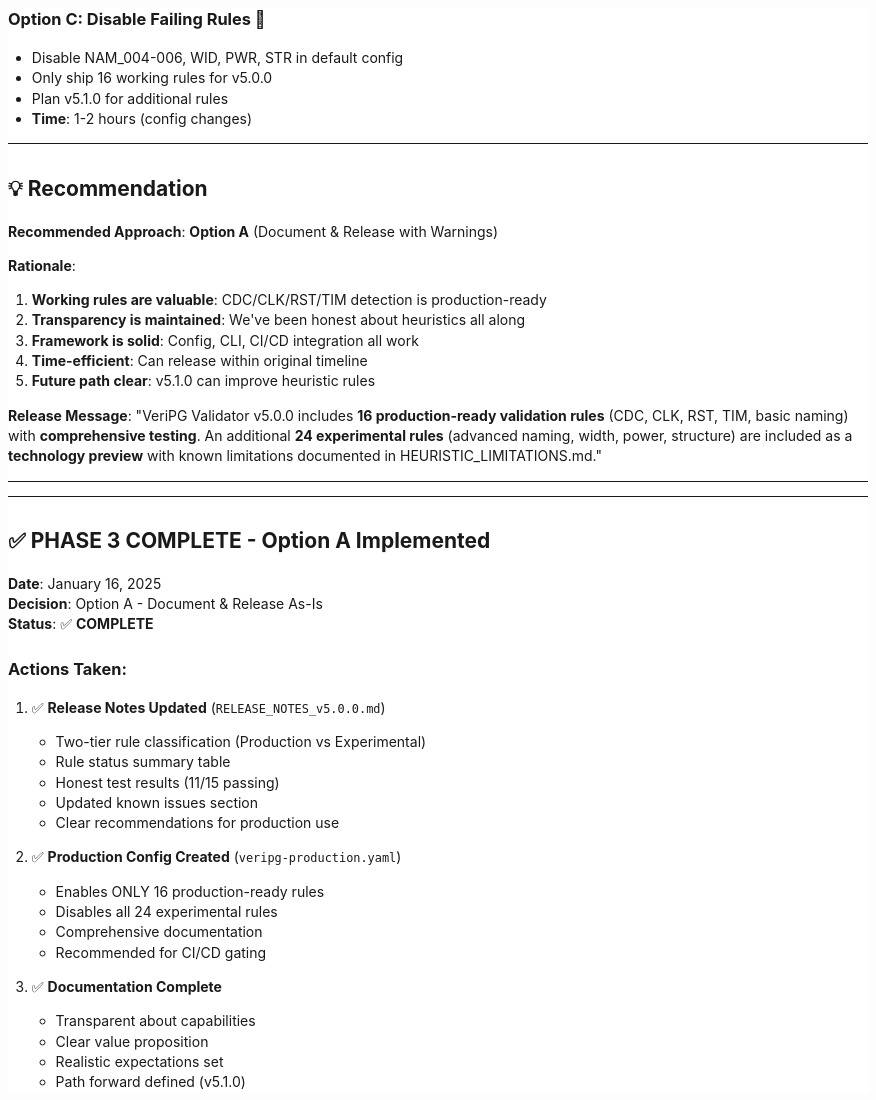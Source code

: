 ### Option C: Disable Failing Rules 🚫
- Disable NAM_004-006, WID, PWR, STR in default config
- Only ship 16 working rules for v5.0.0
- Plan v5.1.0 for additional rules
- **Time**: 1-2 hours (config changes)

---

## 💡 Recommendation

**Recommended Approach**: **Option A** (Document & Release with Warnings)

**Rationale**:
1. **Working rules are valuable**: CDC/CLK/RST/TIM detection is production-ready
2. **Transparency is maintained**: We've been honest about heuristics all along
3. **Framework is solid**: Config, CLI, CI/CD integration all work
4. **Time-efficient**: Can release within original timeline
5. **Future path clear**: v5.1.0 can improve heuristic rules

**Release Message**:
"VeriPG Validator v5.0.0 includes **16 production-ready validation rules** (CDC, CLK, RST, TIM, basic naming) with **comprehensive testing**. An additional **24 experimental rules** (advanced naming, width, power, structure) are included as a **technology preview** with known limitations documented in HEURISTIC_LIMITATIONS.md."

---

---

## ✅ PHASE 3 COMPLETE - Option A Implemented

**Date**: January 16, 2025  
**Decision**: Option A - Document & Release As-Is  
**Status**: ✅ **COMPLETE**

### Actions Taken:

1. ✅ **Release Notes Updated** (`RELEASE_NOTES_v5.0.0.md`)
   - Two-tier rule classification (Production vs Experimental)
   - Rule status summary table
   - Honest test results (11/15 passing)
   - Updated known issues section
   - Clear recommendations for production use

2. ✅ **Production Config Created** (`veripg-production.yaml`)
   - Enables ONLY 16 production-ready rules
   - Disables all 24 experimental rules
   - Comprehensive documentation
   - Recommended for CI/CD gating

3. ✅ **Documentation Complete**
   - Transparent about capabilities
   - Clear value proposition
   - Realistic expectations set
   - Path forward defined (v5.1.0)
